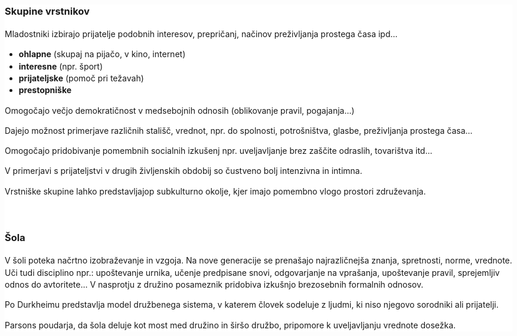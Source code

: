 ### Skupine vrstnikov

Mladostniki izbirajo prijatelje podobnih interesov, prepričanj, načinov preživljanja prostega časa ipd...

- **ohlapne** (skupaj na pijačo, v kino, internet)
- **interesne** (npr. šport)
- **prijateljske** (pomoč pri težavah)
- **prestopniške**

Omogočajo večjo demokratičnost v medsebojnih odnosih (oblikovanje pravil, pogajanja...)

Dajejo možnost primerjave različnih stališč, vrednot, npr. do spolnosti, potrošništva, glasbe, preživljanja prostega časa...

Omogočajo pridobivanje pomembnih socialnih izkušenj npr. uveljavljanje brez zaščite odraslih, tovarištva itd...

V primerjavi s prijateljstvi v drugih življenskih obdobij so čustveno bolj intenzivna in intimna.

Vrstniške skupine lahko predstavljajop subkulturno okolje, kjer imajo pomembno vlogo prostori združevanja.

<br>

### Šola

V šoli poteka načrtno izobraževanje in vzgoja. Na nove generacije se prenašajo najrazličnejša znanja, spretnosti, norme, vrednote. Uči tudi disciplino npr.: upoštevanje urnika, učenje predpisane snovi, odgovarjanje na vprašanja, upoštevanje pravil, sprejemljiv odnos do avtoritete... V nasprotju z družino posameznik pridobiva izkušnjo brezosebnih formalnih odnosov.

Po Durkheimu predstavlja model družbenega sistema, v katerem človek sodeluje z ljudmi, ki niso njegovo sorodniki ali prijatelji.

Parsons poudarja, da šola deluje kot most med družino in širšo družbo, pripomore k uveljavljanju vrednote dosežka.
